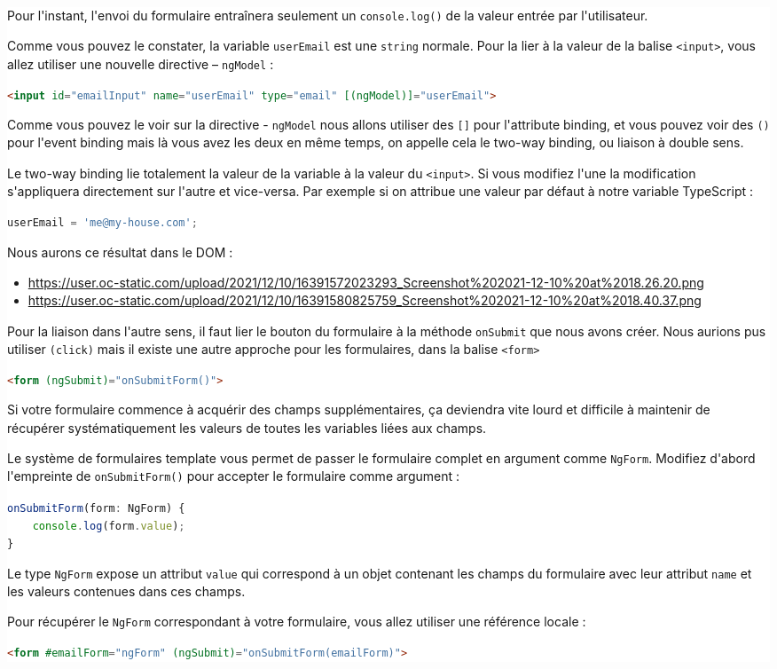 Pour l'instant, l'envoi du formulaire entraînera seulement un  `console.log()` de la valeur entrée par l'utilisateur.

Comme vous pouvez le constater, la variable `userEmail` est une `string` normale. Pour la lier à la valeur de la balise  `<input>`, vous allez utiliser une nouvelle directive – `ngModel` :

```html
<input id="emailInput" name="userEmail" type="email" [(ngModel)]="userEmail">
```

Comme vous pouvez le voir sur la directive - `ngModel` nous allons utiliser des `[]` pour l'attribute binding, et vous pouvez voir des `()` pour l'event binding mais là vous avez les deux en même temps, on appelle cela le two-way binding, ou liaison à double sens.

Le two-way binding lie totalement la valeur de la variable à la valeur du `<input>`. Si vous modifiez l'une la modification s'appliquera directement sur l'autre et vice-versa. Par exemple si on attribue une valeur par défaut à notre variable TypeScript : 

```typescript
userEmail = 'me@my-house.com';
```

Nous aurons ce résultat dans le DOM : 

- https://user.oc-static.com/upload/2021/12/10/16391572023293_Screenshot%202021-12-10%20at%2018.26.20.png
- https://user.oc-static.com/upload/2021/12/10/16391580825759_Screenshot%202021-12-10%20at%2018.40.37.png

Pour la liaison dans l'autre sens, il faut lier le bouton du formulaire à la méthode `onSubmit` que nous avons créer. Nous aurions pus utiliser `(click)` mais il existe une autre approche pour les formulaires, dans la balise `<form>`

```html
<form (ngSubmit)="onSubmitForm()">
```

Si votre formulaire commence à acquérir des champs supplémentaires, ça deviendra vite lourd et difficile à maintenir de récupérer systématiquement les valeurs de toutes les variables liées aux champs.

Le système de formulaires template vous permet de passer le formulaire complet en argument comme `NgForm`. Modifiez d'abord l'empreinte de `onSubmitForm()` pour accepter le formulaire comme argument :

```typescript
onSubmitForm(form: NgForm) {
    console.log(form.value);
}
```

Le type `NgForm` expose un attribut `value` qui correspond à un objet contenant les champs du formulaire avec leur attribut `name` et les valeurs contenues dans ces champs.

Pour récupérer le `NgForm` correspondant à votre formulaire, vous allez utiliser une référence locale :

```html
<form #emailForm="ngForm" (ngSubmit)="onSubmitForm(emailForm)">
```
